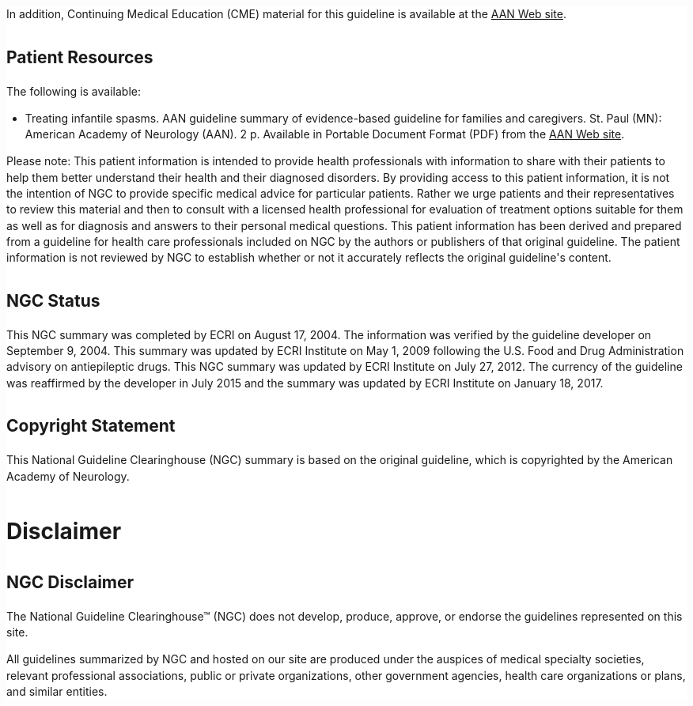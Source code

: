 

In addition, Continuing Medical Education (CME) material for this guideline is available at the [AAN Web site](http://cme.neurology.org/cgi/hierarchy/aancme_course;neurology_78_24 "AAN Web site").

## Patient Resources



The following is available:

  * Treating infantile spasms. AAN guideline summary of evidence-based guideline for families and caregivers. St. Paul (MN): American Academy of Neurology (AAN). 2 p. Available in Portable Document Format (PDF) from the [AAN Web site](http://www.aan.com/Guidelines/Home/GetGuidelineContent/553 "AAN Web site"). 



Please note: This patient information is intended to provide health professionals with information to share with their patients to help them better understand their health and their diagnosed disorders. By providing access to this patient information, it is not the intention of NGC to provide specific medical advice for particular patients. Rather we urge patients and their representatives to review this material and then to consult with a licensed health professional for evaluation of treatment options suitable for them as well as for diagnosis and answers to their personal medical questions. This patient information has been derived and prepared from a guideline for health care professionals included on NGC by the authors or publishers of that original guideline. The patient information is not reviewed by NGC to establish whether or not it accurately reflects the original guideline's content.

## NGC Status



This NGC summary was completed by ECRI on August 17, 2004. The information was verified by the guideline developer on September 9, 2004. This summary was updated by ECRI Institute on May 1, 2009 following the U.S. Food and Drug Administration advisory on antiepileptic drugs. This NGC summary was updated by ECRI Institute on July 27, 2012. The currency of the guideline was reaffirmed by the developer in July 2015 and the summary was updated by ECRI Institute on January 18, 2017.

## Copyright Statement



This National Guideline Clearinghouse (NGC) summary is based on the original guideline, which is copyrighted by the American Academy of Neurology.

# Disclaimer

## NGC Disclaimer



The National Guideline Clearinghouse™ (NGC) does not develop, produce, approve, or endorse the guidelines represented on this site.

All guidelines summarized by NGC and hosted on our site are produced under the auspices of medical specialty societies, relevant professional associations, public or private organizations, other government agencies, health care organizations or plans, and similar entities.
